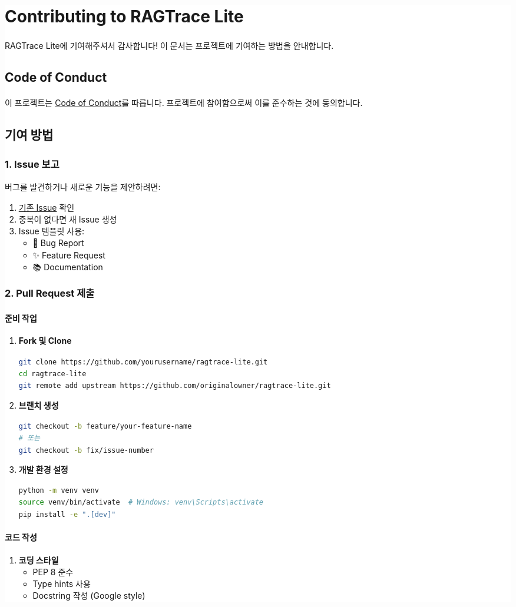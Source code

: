 # Contributing to RAGTrace Lite

RAGTrace Lite에 기여해주셔서 감사합니다! 이 문서는 프로젝트에 기여하는 방법을 안내합니다.

## Code of Conduct

이 프로젝트는 [Code of Conduct](CODE_OF_CONDUCT.md)를 따릅니다. 프로젝트에 참여함으로써 이를 준수하는 것에 동의합니다.

## 기여 방법

### 1. Issue 보고

버그를 발견하거나 새로운 기능을 제안하려면:

1. [기존 Issue](https://github.com/yourusername/ragtrace-lite/issues) 확인
2. 중복이 없다면 새 Issue 생성
3. Issue 템플릿 사용:
   - 🐛 Bug Report
   - ✨ Feature Request
   - 📚 Documentation

### 2. Pull Request 제출

#### 준비 작업

1. **Fork 및 Clone**
   ```bash
   git clone https://github.com/yourusername/ragtrace-lite.git
   cd ragtrace-lite
   git remote add upstream https://github.com/originalowner/ragtrace-lite.git
   ```

2. **브랜치 생성**
   ```bash
   git checkout -b feature/your-feature-name
   # 또는
   git checkout -b fix/issue-number
   ```

3. **개발 환경 설정**
   ```bash
   python -m venv venv
   source venv/bin/activate  # Windows: venv\Scripts\activate
   pip install -e ".[dev]"
   ```

#### 코드 작성

1. **코딩 스타일**
   - PEP 8 준수
   - Type hints 사용
   - Docstring 작성 (Google style)
